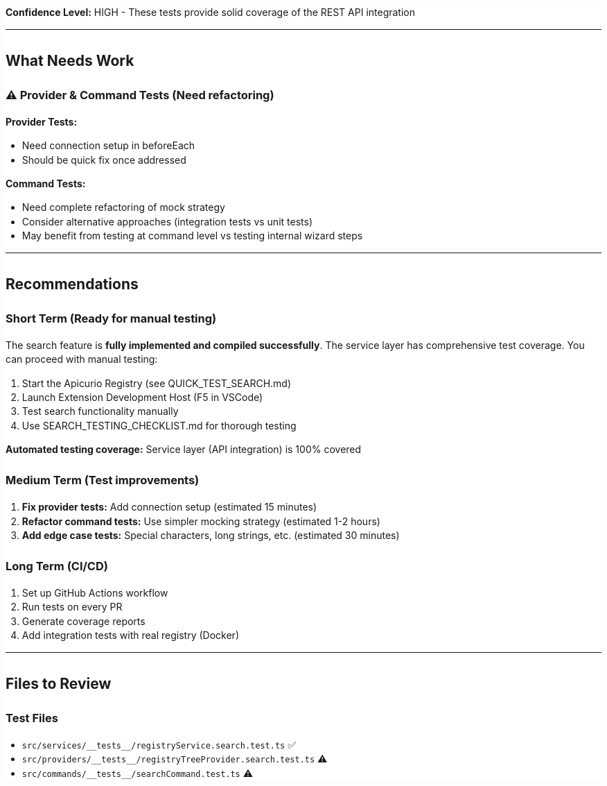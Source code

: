 **Confidence Level:** HIGH - These tests provide solid coverage of the REST API integration

---

## What Needs Work

### ⚠️ Provider & Command Tests (Need refactoring)

**Provider Tests:**
- Need connection setup in beforeEach
- Should be quick fix once addressed

**Command Tests:**
- Need complete refactoring of mock strategy
- Consider alternative approaches (integration tests vs unit tests)
- May benefit from testing at command level vs testing internal wizard steps

---

## Recommendations

### Short Term (Ready for manual testing)

The search feature is **fully implemented and compiled successfully**. The service layer has comprehensive test coverage. You can proceed with manual testing:

1. Start the Apicurio Registry (see QUICK_TEST_SEARCH.md)
2. Launch Extension Development Host (F5 in VSCode)
3. Test search functionality manually
4. Use SEARCH_TESTING_CHECKLIST.md for thorough testing

**Automated testing coverage:** Service layer (API integration) is 100% covered

### Medium Term (Test improvements)

1. **Fix provider tests:** Add connection setup (estimated 15 minutes)
2. **Refactor command tests:** Use simpler mocking strategy (estimated 1-2 hours)
3. **Add edge case tests:** Special characters, long strings, etc. (estimated 30 minutes)

### Long Term (CI/CD)

1. Set up GitHub Actions workflow
2. Run tests on every PR
3. Generate coverage reports
4. Add integration tests with real registry (Docker)

---

## Files to Review

### Test Files
- `src/services/__tests__/registryService.search.test.ts` ✅
- `src/providers/__tests__/registryTreeProvider.search.test.ts` ⚠️
- `src/commands/__tests__/searchCommand.test.ts` ⚠️
